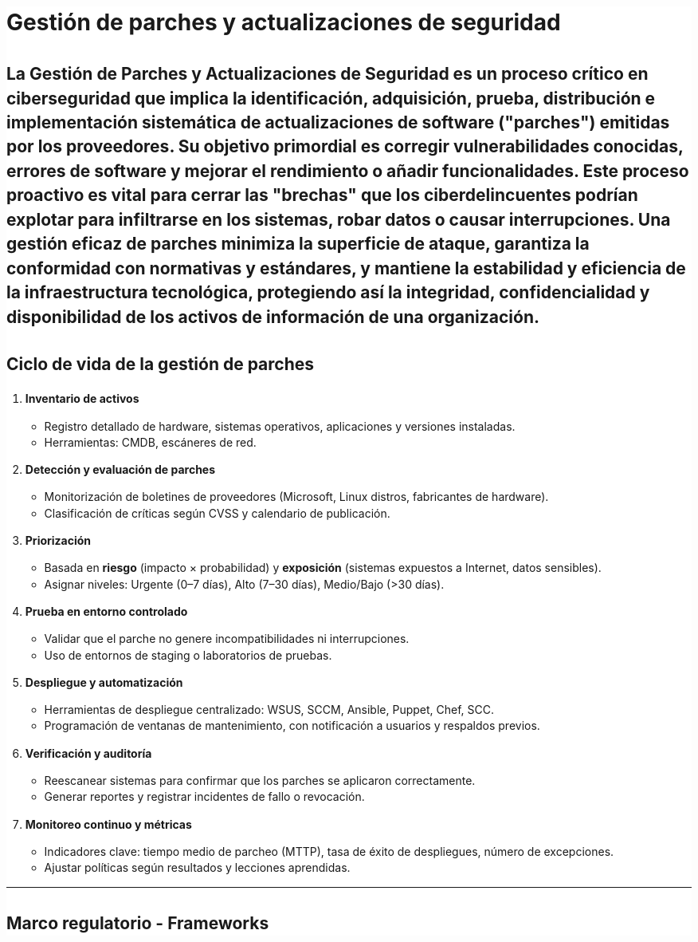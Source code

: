 # Gestión de parches y actualizaciones de seguridad

La Gestión de Parches y Actualizaciones de Seguridad es un proceso crítico en ciberseguridad que implica la identificación, adquisición, prueba, distribución e implementación sistemática de actualizaciones de software ("parches") emitidas por los proveedores. Su objetivo primordial es corregir vulnerabilidades conocidas, errores de software y mejorar el rendimiento o añadir funcionalidades. Este proceso proactivo es vital para cerrar las "brechas" que los ciberdelincuentes podrían explotar para infiltrarse en los sistemas, robar datos o causar interrupciones. Una gestión eficaz de parches minimiza la superficie de ataque, garantiza la conformidad con normativas y estándares, y mantiene la estabilidad y eficiencia de la infraestructura tecnológica, protegiendo así la integridad, confidencialidad y disponibilidad de los activos de información de una organización.
---

## Ciclo de vida de la gestión de parches

1. **Inventario de activos**

   * Registro detallado de hardware, sistemas operativos, aplicaciones y versiones instaladas.
   * Herramientas: CMDB, escáneres de red.

2. **Detección y evaluación de parches**

   * Monitorización de boletines de proveedores (Microsoft, Linux distros, fabricantes de hardware).
   * Clasificación de críticas según CVSS y calendario de publicación.

3. **Priorización**

   * Basada en **riesgo** (impacto × probabilidad) y **exposición** (sistemas expuestos a Internet, datos sensibles).
   * Asignar niveles: Urgente (0–7 días), Alto (7–30 días), Medio/Bajo (>30 días).

4. **Prueba en entorno controlado**

   * Validar que el parche no genere incompatibilidades ni interrupciones.
   * Uso de entornos de staging o laboratorios de pruebas.

5. **Despliegue y automatización**

   * Herramientas de despliegue centralizado: WSUS, SCCM, Ansible, Puppet, Chef, SCC.
   * Programación de ventanas de mantenimiento, con notificación a usuarios y respaldos previos.

6. **Verificación y auditoría**

   * Reescanear sistemas para confirmar que los parches se aplicaron correctamente.
   * Generar reportes y registrar incidentes de fallo o revocación.

7. **Monitoreo continuo y métricas**

   * Indicadores clave: tiempo medio de parcheo (MTTP), tasa de éxito de despliegues, número de excepciones.
   * Ajustar políticas según resultados y lecciones aprendidas.

---
## Marco regulatorio - Frameworks
